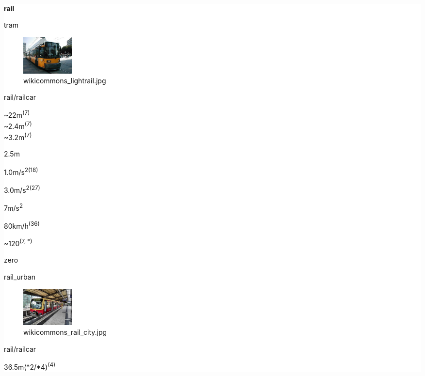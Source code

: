 </tr>
<tr class="even">
<td><p><strong>rail</strong></p></td>
<td></td>
<td></td>
<td></td>
<td></td>
<td></td>
<td></td>
<td></td>
<td></td>
<td></td>
<td></td>
</tr>
<tr class="odd">
<td><p>tram</p></td>
<td><figure>
<img src="images/Wikicommons_lightrail.jpg" title="wikicommons_lightrail.jpg" width="100" alt="" /><figcaption>wikicommons_lightrail.jpg</figcaption>
</figure></td>
<td><p>rail/railcar</p></td>
<td><p>~22m<sup>(7)</sup><br />
~2.4m<sup>(7)</sup><br />
~3.2m<sup>(7)</sup></p></td>
<td><p>2.5m</p></td>
<td><p>1.0m/s<sup>2(18)</sup></p></td>
<td><p>3.0m/s<sup>2(27)</sup></p></td>
<td><p>7m/s<sup>2</sup></p></td>
<td><p>80km/h<sup>(36)</sup></p></td>
<td><p>~120<sup>(7, *)</sup></p></td>
<td><p>zero</p></td>
</tr>
<tr class="even">
<td><p>rail_urban</p></td>
<td><figure>
<img src="images/Wikicommons_rail_city.jpg" title="wikicommons_rail_city.jpg" width="100" alt="" /><figcaption>wikicommons_rail_city.jpg</figcaption>
</figure></td>
<td><p>rail/railcar</p></td>
<td><p>36.5m(*2/*4)<sup>(4)</sup><br />